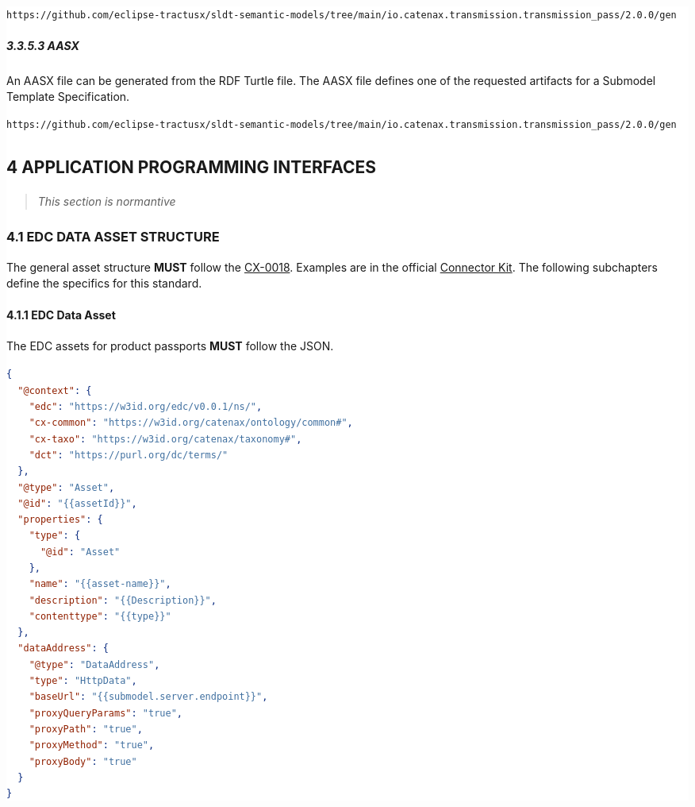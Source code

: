 ```
https://github.com/eclipse-tractusx/sldt-semantic-models/tree/main/io.catenax.transmission.transmission_pass/2.0.0/gen
```

##### 3.3.5.3 AASX

An AASX file can be generated from the RDF Turtle file. The AASX file defines one of the requested artifacts for a Submodel Template Specification.

```
https://github.com/eclipse-tractusx/sldt-semantic-models/tree/main/io.catenax.transmission.transmission_pass/2.0.0/gen
```

## 4 APPLICATION PROGRAMMING INTERFACES

> *This section is normantive*

### 4.1 EDC DATA ASSET STRUCTURE

The general asset structure **MUST** follow the [CX-0018](#211-list-of-standalone-standards).
Examples are in the official [Connector Kit](https://eclipse-tractusx.github.io/docs-kits/kits/Connector%20Kit/Adoption%20View/connector_kit_adoption_view).
The following subchapters define the specifics for this standard.

#### 4.1.1 EDC Data Asset

The EDC assets for product passports **MUST** follow the JSON.

```json
{
  "@context": {
    "edc": "https://w3id.org/edc/v0.0.1/ns/",
    "cx-common": "https://w3id.org/catenax/ontology/common#",
    "cx-taxo": "https://w3id.org/catenax/taxonomy#",
    "dct": "https://purl.org/dc/terms/"
  },
  "@type": "Asset",
  "@id": "{{assetId}}",
  "properties": {
    "type": {
      "@id": "Asset"
    },
    "name": "{{asset-name}}",
    "description": "{{Description}}",
    "contenttype": "{{type}}"
  },
  "dataAddress": {
    "@type": "DataAddress",
    "type": "HttpData",
    "baseUrl": "{{submodel.server.endpoint}}",
    "proxyQueryParams": "true",
    "proxyPath": "true",
    "proxyMethod": "true",
    "proxyBody": "true"
  }
}
```
